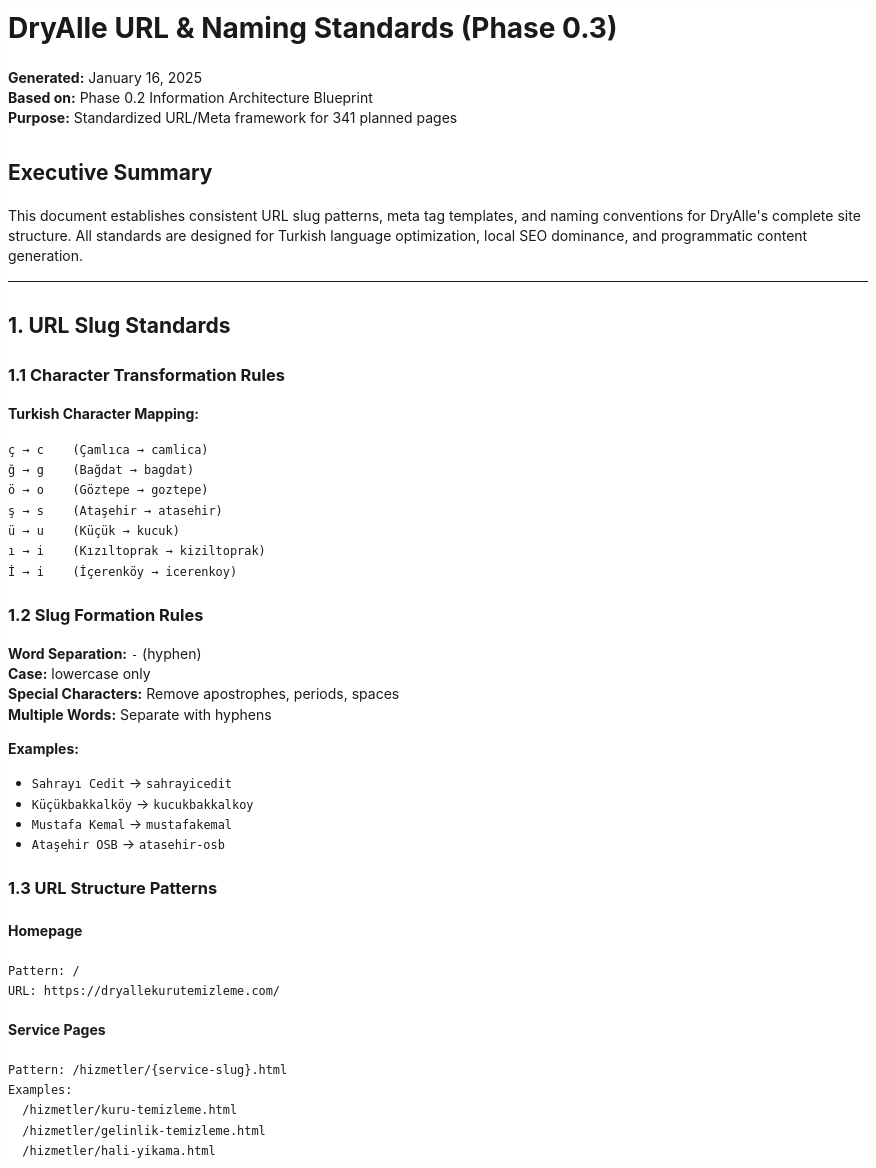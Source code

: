 # DryAlle URL & Naming Standards (Phase 0.3)
**Generated:** January 16, 2025  
**Based on:** Phase 0.2 Information Architecture Blueprint  
**Purpose:** Standardized URL/Meta framework for 341 planned pages

## Executive Summary

This document establishes consistent URL slug patterns, meta tag templates, and naming conventions for DryAlle's complete site structure. All standards are designed for Turkish language optimization, local SEO dominance, and programmatic content generation.

---

## 1. URL Slug Standards

### 1.1 Character Transformation Rules
**Turkish Character Mapping:**
```
ç → c    (Çamlıca → camlica)
ğ → g    (Bağdat → bagdat)  
ö → o    (Göztepe → goztepe)
ş → s    (Ataşehir → atasehir)
ü → u    (Küçük → kucuk)
ı → i    (Kızıltoprak → kiziltoprak)
İ → i    (İçerenköy → icerenkoy)
```

### 1.2 Slug Formation Rules
**Word Separation:** `-` (hyphen)  
**Case:** lowercase only  
**Special Characters:** Remove apostrophes, periods, spaces  
**Multiple Words:** Separate with hyphens  

**Examples:**
- `Sahrayı Cedit` → `sahrayicedit`
- `Küçükbakkalköy` → `kucukbakkalkoy` 
- `Mustafa Kemal` → `mustafakemal`
- `Ataşehir OSB` → `atasehir-osb`

### 1.3 URL Structure Patterns

#### Homepage
```
Pattern: /
URL: https://dryallekurutemizleme.com/
```

#### Service Pages
```
Pattern: /hizmetler/{service-slug}.html
Examples:
  /hizmetler/kuru-temizleme.html
  /hizmetler/gelinlik-temizleme.html
  /hizmetler/hali-yikama.html
```
